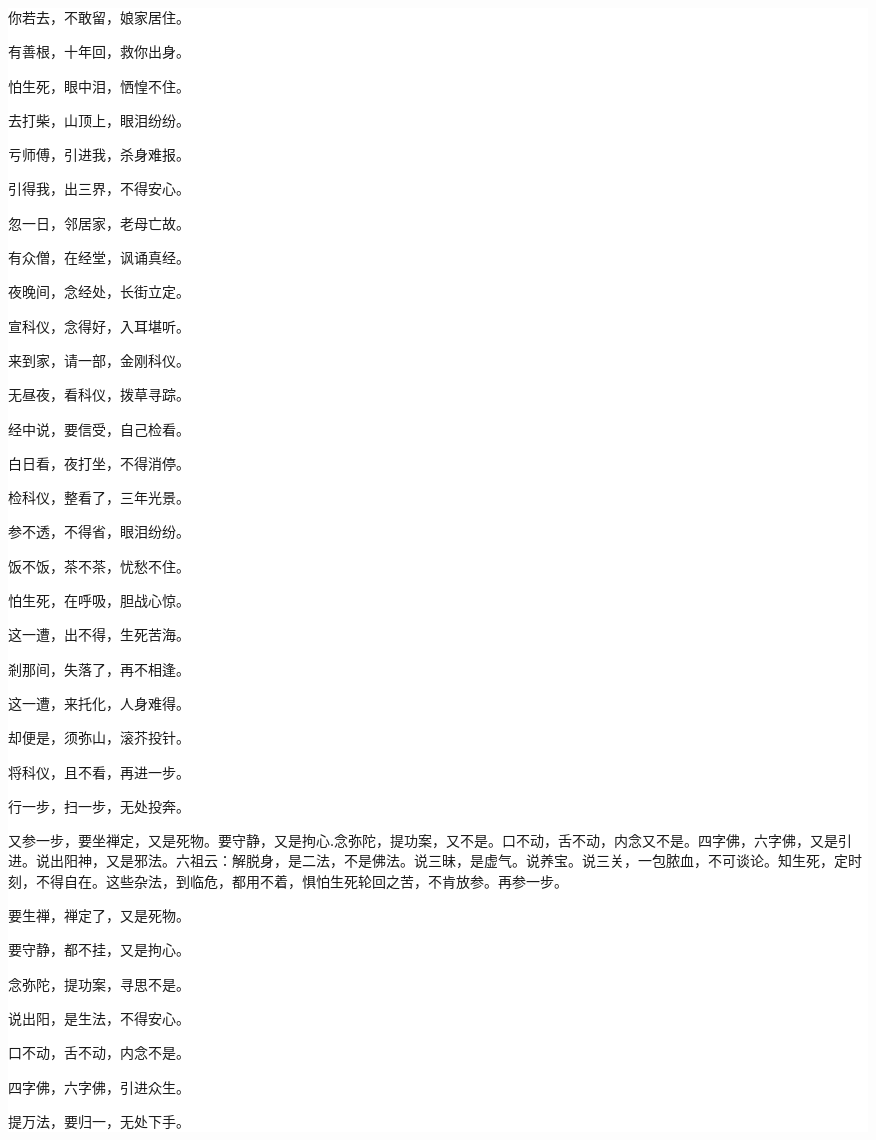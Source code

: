 你若去，不敢留，娘家居住。  

有善根，十年回，救你出身。  

怕生死，眼中泪，恓惶不住。  

去打柴，山顶上，眼泪纷纷。  

亏师傅，引进我，杀身难报。  

引得我，出三界，不得安心。  

忽一日，邻居家，老母亡故。  

有众僧，在经堂，讽诵真经。  

夜晚间，念经处，长街立定。  

宣科仪，念得好，入耳堪听。  

来到家，请一部，金刚科仪。  

无昼夜，看科仪，拨草寻踪。  

经中说，要信受，自己检看。  

白日看，夜打坐，不得消停。  

检科仪，整看了，三年光景。  

参不透，不得省，眼泪纷纷。  

饭不饭，茶不茶，忧愁不住。  

怕生死，在呼吸，胆战心惊。  

这一遭，出不得，生死苦海。  

剎那间，失落了，再不相逢。  

这一遭，来托化，人身难得。  

却便是，须弥山，滚芥投针。  

将科仪，且不看，再进一步。  

行一步，扫一步，无处投奔。  

又参一步，要坐禅定，又是死物。要守静，又是拘心.念弥陀，提功案，又不是。口不动，舌不动，内念又不是。四字佛，六字佛，又是引进。说出阳神，又是邪法。六祖云：解脱身，是二法，不是佛法。说三昧，是虚气。说养宝。说三关，一包脓血，不可谈论。知生死，定时刻，不得自在。这些杂法，到临危，都用不着，惧怕生死轮回之苦，不肯放参。再参一步。  

要生禅，禅定了，又是死物。  

要守静，都不挂，又是拘心。  

念弥陀，提功案，寻思不是。  

说出阳，是生法，不得安心。  

口不动，舌不动，内念不是。  

四字佛，六字佛，引进众生。  

提万法，要归一，无处下手。  
